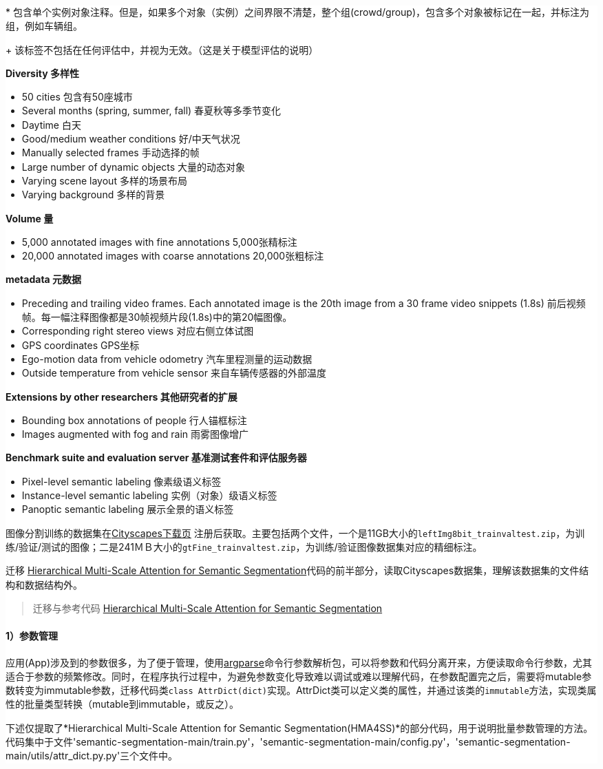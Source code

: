 \* 包含单个实例对象注释。但是，如果多个对象（实例）之间界限不清楚，整个组(crowd/group)，包含多个对象被标记在一起，并标注为组，例如车辆组。

\+ 该标签不包括在任何评估中，并视为无效。（这是关于模型评估的说明）


**Diversity 多样性**

* 50 cities 包含有50座城市
* Several months (spring, summer, fall) 春夏秋等多季节变化
* Daytime 白天
* Good/medium weather conditions 好/中天气状况
* Manually selected frames 手动选择的帧
* Large number of dynamic objects 大量的动态对象
* Varying scene layout 多样的场景布局
* Varying background 多样的背景

**Volume 量**

* 5,000 annotated images with fine annotations 5,000张精标注
* 20,000 annotated images with coarse annotations 20,000张粗标注

**metadata 元数据**

* Preceding and trailing video frames. Each annotated image is the 20th image from a 30 frame video snippets (1.8s) 前后视频帧。每一幅注释图像都是30帧视频片段(1.8s)中的第20幅图像。
* Corresponding right stereo views 对应右侧立体试图
* GPS coordinates GPS坐标
* Ego-motion data from vehicle odometry 汽车里程测量的运动数据
* Outside temperature from vehicle sensor 来自车辆传感器的外部温度

**Extensions by other researchers 其他研究者的扩展**

* Bounding box annotations of people 行人锚框标注
* Images augmented with fog and rain 雨雾图像增广

**Benchmark suite and evaluation server 基准测试套件和评估服务器**

* Pixel-level semantic labeling 像素级语义标签
* Instance-level semantic labeling 实例（对象）级语义标签
* Panoptic semantic labeling 展示全景的语义标签

图像分割训练的数据集在[Cityscapes下载页](https://www.cityscapes-dataset.com/login/) 注册后获取。主要包括两个文件，一个是11GB大小的`leftImg8bit_trainvaltest.zip`，为训练/验证/测试的图像；二是241ＭＢ大小的`gtFine_trainvaltest.zip`，为训练/验证图像数据集对应的精细标注。


迁移 [Hierarchical Multi-Scale Attention for Semantic Segmentation](https://github.com/NVIDIA/semantic-segmentation)代码的前半部分，读取Cityscapes数据集，理解该数据集的文件结构和数据结构外。

> 迁移与参考代码 [Hierarchical Multi-Scale Attention for Semantic Segmentation](https://github.com/NVIDIA/semantic-segmentation)

#### 1）参数管理

应用(App)涉及到的参数很多，为了便于管理，使用[argparse](https://docs.python.org/3/library/argparse.html)命令行参数解析包，可以将参数和代码分离开来，方便读取命令行参数，尤其适合于参数的频繁修改。同时，在程序执行过程中，为避免参数变化导致难以调试或难以理解代码，在参数配置完之后，需要将mutable参数转变为immutable参数，迁移代码类`class AttrDict(dict)`实现。AttrDict类可以定义类的属性，并通过该类的`immutable`方法，实现类属性的批量类型转换（mutable到immutable，或反之）。

下述仅提取了*Hierarchical Multi-Scale Attention for Semantic Segmentation(HMA4SS)*的部分代码，用于说明批量参数管理的方法。代码集中于文件'semantic-segmentation-main/train.py'，'semantic-segmentation-main/config.py'，'semantic-segmentation-main/utils/attr_dict.py.py'三个文件中。
